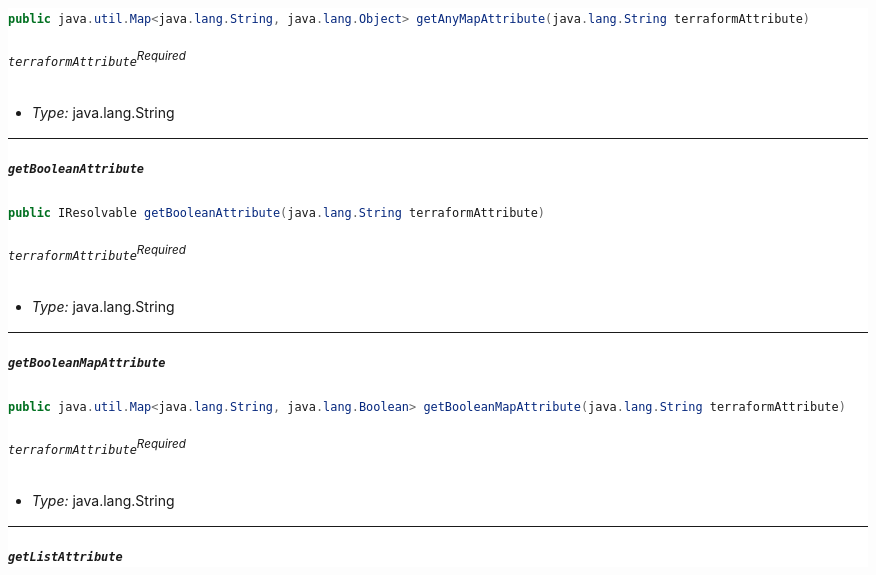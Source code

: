 ```java
public java.util.Map<java.lang.String, java.lang.Object> getAnyMapAttribute(java.lang.String terraformAttribute)
```

###### `terraformAttribute`<sup>Required</sup> <a name="terraformAttribute" id="@cdktf/provider-cloudflare.dataCloudflareUrlNormalizationSettings.DataCloudflareUrlNormalizationSettings.getAnyMapAttribute.parameter.terraformAttribute"></a>

- *Type:* java.lang.String

---

##### `getBooleanAttribute` <a name="getBooleanAttribute" id="@cdktf/provider-cloudflare.dataCloudflareUrlNormalizationSettings.DataCloudflareUrlNormalizationSettings.getBooleanAttribute"></a>

```java
public IResolvable getBooleanAttribute(java.lang.String terraformAttribute)
```

###### `terraformAttribute`<sup>Required</sup> <a name="terraformAttribute" id="@cdktf/provider-cloudflare.dataCloudflareUrlNormalizationSettings.DataCloudflareUrlNormalizationSettings.getBooleanAttribute.parameter.terraformAttribute"></a>

- *Type:* java.lang.String

---

##### `getBooleanMapAttribute` <a name="getBooleanMapAttribute" id="@cdktf/provider-cloudflare.dataCloudflareUrlNormalizationSettings.DataCloudflareUrlNormalizationSettings.getBooleanMapAttribute"></a>

```java
public java.util.Map<java.lang.String, java.lang.Boolean> getBooleanMapAttribute(java.lang.String terraformAttribute)
```

###### `terraformAttribute`<sup>Required</sup> <a name="terraformAttribute" id="@cdktf/provider-cloudflare.dataCloudflareUrlNormalizationSettings.DataCloudflareUrlNormalizationSettings.getBooleanMapAttribute.parameter.terraformAttribute"></a>

- *Type:* java.lang.String

---

##### `getListAttribute` <a name="getListAttribute" id="@cdktf/provider-cloudflare.dataCloudflareUrlNormalizationSettings.DataCloudflareUrlNormalizationSettings.getListAttribute"></a>

